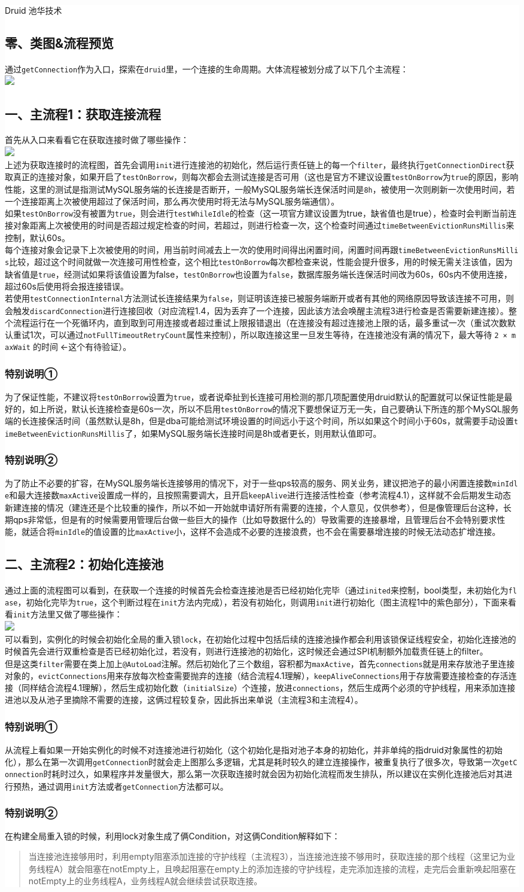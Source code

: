 Druid 池华技术
<a name="isfMR"></a>
## 零、类图&流程预览
通过`getConnection`作为入口，探索在`druid`里，一个连接的生命周期。大体流程被划分成了以下几个主流程：<br />![](https://cdn.nlark.com/yuque/0/2021/png/396745/1617420005578-e1ffe10d-375e-4fc3-88a2-0688d115d26a.png#align=left&display=inline&height=315&originHeight=315&originWidth=1080&size=0&status=done&style=shadow&width=1080)
<a name="DqvvE"></a>
## 一、主流程1：获取连接流程
首先从入口来看看它在获取连接时做了哪些操作：<br />![](https://cdn.nlark.com/yuque/0/2021/png/396745/1617420005548-ca2d9649-f478-4d16-b45b-b606d2ec7b7a.png#align=left&display=inline&height=984&originHeight=984&originWidth=1080&size=0&status=done&style=shadow&width=1080)<br />上述为获取连接时的流程图，首先会调用`init`进行连接池的初始化，然后运行责任链上的每一个`filter`，最终执行`getConnectionDirect`获取真正的连接对象，如果开启了`testOnBorrow`，则每次都会去测试连接是否可用（这也是官方不建议设置`testOnBorrow`为`true`的原因，影响性能，这里的测试是指测试MySQL服务端的长连接是否断开，一般MySQL服务端长连保活时间是`8h`，被使用一次则刷新一次使用时间，若一个连接距离上次被使用超过了保活时间，那么再次使用时将无法与MySQL服务端通信）。<br />如果`testOnBorrow`没有被置为`true`，则会进行`testWhileIdle`的检查（这一项官方建议设置为true，缺省值也是true），检查时会判断当前连接对象距离上次被使用的时间是否超过规定检查的时间，若超过，则进行检查一次，这个检查时间通过`timeBetweenEvictionRunsMillis`来控制，默认60s。<br />每个连接对象会记录下上次被使用的时间，用当前时间减去上一次的使用时间得出闲置时间，闲置时间再跟`timeBetweenEvictionRunsMillis`比较，超过这个时间就做一次连接可用性检查，这个相比`testOnBorrow`每次都检查来说，性能会提升很多，用的时候无需关注该值，因为缺省值是`true`，经测试如果将该值设置为false，`testOnBorrow`也设置为`false`，数据库服务端长连保活时间改为60s，60s内不使用连接，超过60s后使用将会报连接错误。<br />若使用`testConnectionInternal`方法测试长连接结果为`false`，则证明该连接已被服务端断开或者有其他的网络原因导致该连接不可用，则会触发`discardConnection`进行连接回收（对应流程1.4，因为丢弃了一个连接，因此该方法会唤醒主流程3进行检查是否需要新建连接）。整个流程运行在一个死循环内，直到取到可用连接或者超过重试上限报错退出（在连接没有超过连接池上限的话，最多重试一次（重试次数默认重试1次，可以通过`notFullTimeoutRetryCount`属性来控制），所以取连接这里一旦发生等待，在连接池没有满的情况下，最大等待 `2 × maxWait` 的时间 ←这个有待验证）。
<a name="5rIvT"></a>
### 特别说明①
为了保证性能，不建议将`testOnBorrow`设置为`true`，或者说牵扯到长连接可用检测的那几项配置使用druid默认的配置就可以保证性能是最好的，如上所说，默认长连接检查是60s一次，所以不启用`testOnBorrow`的情况下要想保证万无一失，自己要确认下所连的那个MySQL服务端的长连接保活时间（虽然默认是8h，但是dba可能给测试环境设置的时间远小于这个时间，所以如果这个时间小于60s，就需要手动设置`timeBetweenEvictionRunsMillis`了，如果MySQL服务端长连接时间是8h或者更长，则用默认值即可。
<a name="18EeD"></a>
### 特别说明②
为了防止不必要的扩容，在MySQL服务端长连接够用的情况下，对于一些qps较高的服务、网关业务，建议把池子的最小闲置连接数`minIdle`和最大连接数`maxActive`设置成一样的，且按照需要调大，且开启`keepAlive`进行连接活性检查（参考流程4.1），这样就不会后期发生动态新建连接的情况（建连还是个比较重的操作，所以不如一开始就申请好所有需要的连接，个人意见，仅供参考），但是像管理后台这种，长期qps非常低，但是有的时候需要用管理后台做一些巨大的操作（比如导数据什么的）导致需要的连接暴增，且管理后台不会特别要求性能，就适合将`minIdle`的值设置的比`maxActive`小，这样不会造成不必要的连接浪费，也不会在需要暴增连接的时候无法动态扩增连接。
<a name="apRxA"></a>
## 二、主流程2：初始化连接池
通过上面的流程图可以看到，在获取一个连接的时候首先会检查连接池是否已经初始化完毕（通过`inited`来控制，bool类型，未初始化为`flase`，初始化完毕为`true`，这个判断过程在`init`方法内完成），若没有初始化，则调用`init`进行初始化（图主流程1中的紫色部分），下面来看看`init`方法里又做了哪些操作：<br />![](https://cdn.nlark.com/yuque/0/2021/png/396745/1617420005529-052ad4f9-e96f-4211-bfb0-1b35ac293967.png#align=left&display=inline&height=1239&originHeight=1239&originWidth=1080&size=0&status=done&style=shadow&width=1080)<br />可以看到，实例化的时候会初始化全局的重入锁`lock`，在初始化过程中包括后续的连接池操作都会利用该锁保证线程安全，初始化连接池的时候首先会进行双重检查是否已经初始化过，若没有，则进行连接池的初始化，这时候还会通过SPI机制额外加载责任链上的filter。<br />但是这类`filter`需要在类上加上`@AutoLoad`注解。然后初始化了三个数组，容积都为`maxActive`，首先`connections`就是用来存放池子里连接对象的，`evictConnections`用来存放每次检查需要抛弃的连接（结合流程4.1理解），`keepAliveConnections`用于存放需要连接检查的存活连接（同样结合流程4.1理解），然后生成初始化数（`initialSize`）个连接，放进`connections`，然后生成两个必须的守护线程，用来添加连接进池以及从池子里摘除不需要的连接，这俩过程较复杂，因此拆出来单说（主流程3和主流程4）。
<a name="XjMUo"></a>
### 特别说明①
从流程上看如果一开始实例化的时候不对连接池进行初始化（这个初始化是指对池子本身的初始化，并非单纯的指druid对象属性的初始化），那么在第一次调用`getConnection`时就会走上图那么多逻辑，尤其是耗时较久的建立连接操作，被重复执行了很多次，导致第一次`getConnection`时耗时过久，如果程序并发量很大，那么第一次获取连接时就会因为初始化流程而发生排队，所以建议在实例化连接池后对其进行预热，通过调用`init`方法或者`getConnection`方法都可以。
<a name="bfia0"></a>
### 特别说明②
在构建全局重入锁的时候，利用lock对象生成了俩Condition，对这俩Condition解释如下：
> 当连接池连接够用时，利用empty阻塞添加连接的守护线程（主流程3），当连接池连接不够用时，获取连接的那个线程（这里记为业务线程A）就会阻塞在notEmpty上，且唤起阻塞在empty上的添加连接的守护线程，走完添加连接的流程，走完后会重新唤起阻塞在notEmpty上的业务线程A，业务线程A就会继续尝试获取连接。
